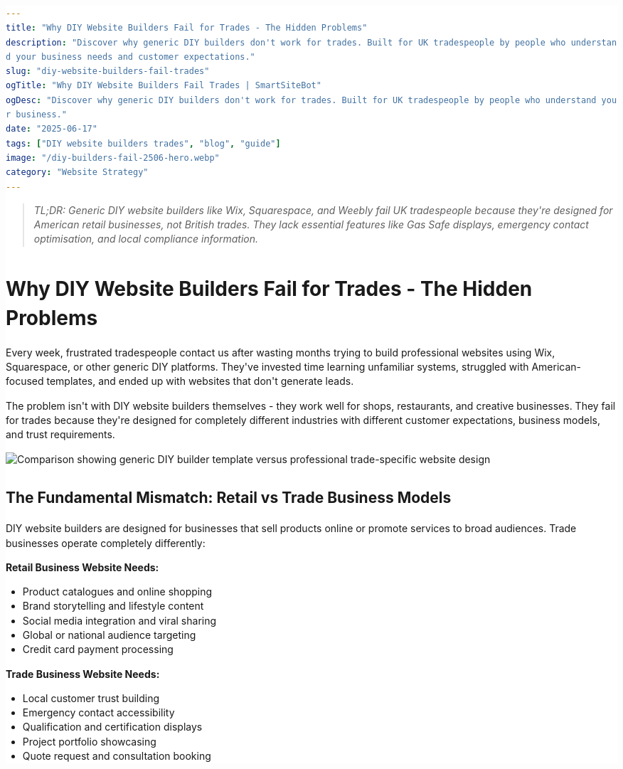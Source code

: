 ```yaml
---
title: "Why DIY Website Builders Fail for Trades - The Hidden Problems"
description: "Discover why generic DIY builders don't work for trades. Built for UK tradespeople by people who understand your business needs and customer expectations."
slug: "diy-website-builders-fail-trades"
ogTitle: "Why DIY Website Builders Fail Trades | SmartSiteBot"
ogDesc: "Discover why generic DIY builders don't work for trades. Built for UK tradespeople by people who understand your business."
date: "2025-06-17"
tags: ["DIY website builders trades", "blog", "guide"]
image: "/diy-builders-fail-2506-hero.webp"
category: "Website Strategy"
---
```


> *TL;DR: Generic DIY website builders like Wix, Squarespace, and Weebly fail UK tradespeople because they're designed for American retail businesses, not British trades. They lack essential features like Gas Safe displays, emergency contact optimisation, and local compliance information.*

# Why DIY Website Builders Fail for Trades - The Hidden Problems

Every week, frustrated tradespeople contact us after wasting months trying to build professional websites using Wix, Squarespace, or other generic DIY platforms. They've invested time learning unfamiliar systems, struggled with American-focused templates, and ended up with websites that don't generate leads.

The problem isn't with DIY website builders themselves - they work well for shops, restaurants, and creative businesses. They fail for trades because they're designed for completely different industries with different customer expectations, business models, and trust requirements.

![Comparison showing generic DIY builder template versus professional trade-specific website design](diy-builders-fail-2506-hero.webp)

## The Fundamental Mismatch: Retail vs Trade Business Models

DIY website builders are designed for businesses that sell products online or promote services to broad audiences. Trade businesses operate completely differently:

**Retail Business Website Needs:**
- Product catalogues and online shopping
- Brand storytelling and lifestyle content
- Social media integration and viral sharing
- Global or national audience targeting
- Credit card payment processing

**Trade Business Website Needs:**
- Local customer trust building
- Emergency contact accessibility
- Qualification and certification displays
- Project portfolio showcasing
- Quote request and consultation booking
